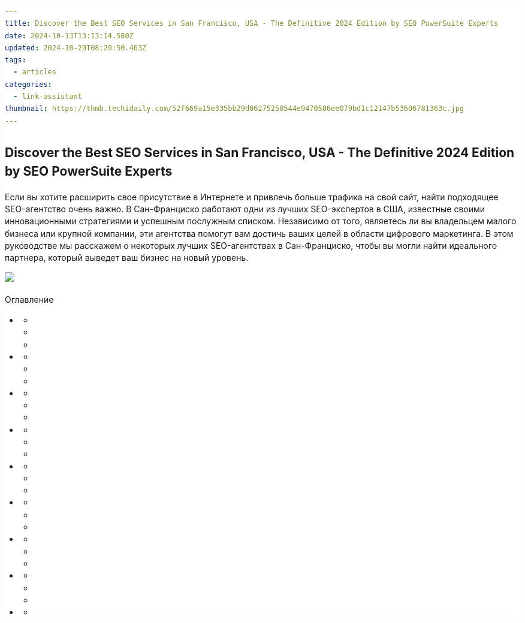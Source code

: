 ```yaml
---
title: Discover the Best SEO Services in San Francisco, USA - The Definitive 2024 Edition by SEO PowerSuite Experts
date: 2024-10-13T13:13:14.580Z
updated: 2024-10-20T08:20:50.463Z
tags:
  - articles
categories:
  - link-assistant
thumbnail: https://thmb.techidaily.com/52f669a15e335bb29d06275250544e9470586ee079bd1c12147b53606781363c.jpg
---
```


## Discover the Best SEO Services in San Francisco, USA - The Definitive 2024 Edition by SEO PowerSuite Experts

Если вы хотите расширить свое присутствие в Интернете и привлечь больше трафика на свой сайт, найти подходящее SEO-агентство очень важно. В Сан-Франциско работают одни из лучших SEO-экспертов в США, известные своими инновационными стратегиями и успешным послужным списком. Независимо от того, являетесь ли вы владельцем малого бизнеса или крупной компании, эти агентства помогут вам достичь ваших целей в области цифрового маркетинга. В этом руководстве мы расскажем о некоторых лучших SEO-агентствах в Сан-Франциско, чтобы вы могли найти идеального партнера, который выведет ваш бизнес на новый уровень.

![](https://www.link-assistant.com/articles/wp-content/uploads/2024/08/Victorious.jpg)

Оглавление

* [](https://tools.techidaily.com/link-assistant/products/)  
   * [](https://tools.techidaily.com/link-assistant/products/)  
   * [](https://tools.techidaily.com/link-assistant/products/)  
   * [](https://tools.techidaily.com/link-assistant/products/)
* [](https://tools.techidaily.com/link-assistant/products/)  
   * [](https://tools.techidaily.com/link-assistant/products/)  
   * [](https://tools.techidaily.com/link-assistant/products/)  
   * [](https://tools.techidaily.com/link-assistant/products/)
* [](https://tools.techidaily.com/link-assistant/products/)  
   * [](https://tools.techidaily.com/link-assistant/products/)  
   * [](https://tools.techidaily.com/link-assistant/products/)  
   * [](https://tools.techidaily.com/link-assistant/products/)
* [](https://tools.techidaily.com/link-assistant/products/)  
   * [](https://tools.techidaily.com/link-assistant/products/)  
   * [](https://tools.techidaily.com/link-assistant/products/)  
   * [](https://tools.techidaily.com/link-assistant/products/)
* [](https://tools.techidaily.com/link-assistant/products/)  
   * [](https://tools.techidaily.com/link-assistant/products/)  
   * [](https://tools.techidaily.com/link-assistant/products/)  
   * [](https://tools.techidaily.com/link-assistant/products/)
* [](https://tools.techidaily.com/link-assistant/products/)  
   * [](https://tools.techidaily.com/link-assistant/products/)  
   * [](https://tools.techidaily.com/link-assistant/products/)  
   * [](https://tools.techidaily.com/link-assistant/products/)
* [](https://tools.techidaily.com/link-assistant/products/)  
   * [](https://tools.techidaily.com/link-assistant/products/)  
   * [](https://tools.techidaily.com/link-assistant/products/)  
   * [](https://tools.techidaily.com/link-assistant/products/)
* [](https://tools.techidaily.com/link-assistant/products/)  
   * [](https://tools.techidaily.com/link-assistant/products/)  
   * [](https://tools.techidaily.com/link-assistant/products/)  
   * [](https://tools.techidaily.com/link-assistant/products/)
* [](https://tools.techidaily.com/link-assistant/products/)  
   * [](https://tools.techidaily.com/link-assistant/products/)  